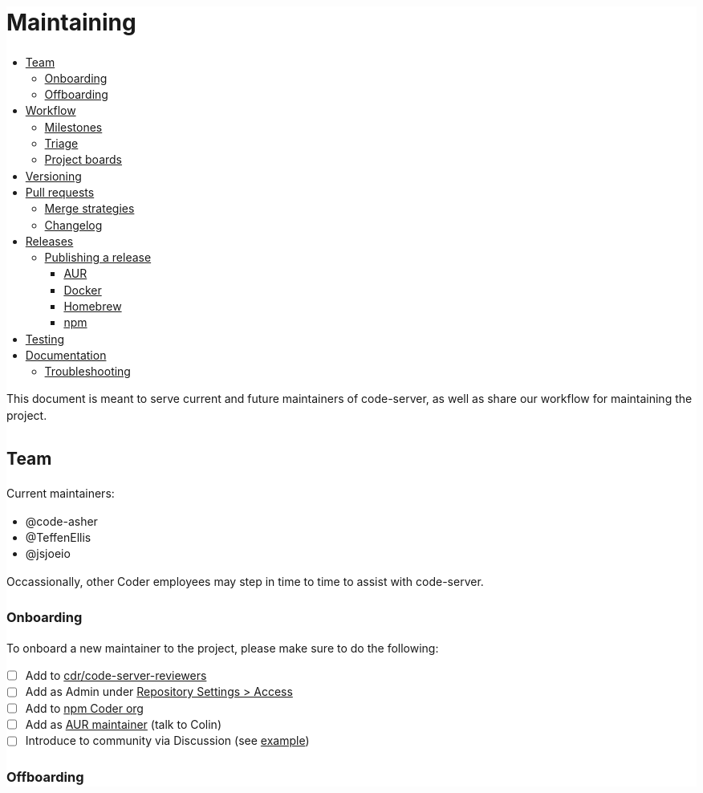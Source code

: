 

# Maintaining

- [Team](#team)
  - [Onboarding](#onboarding)
  - [Offboarding](#offboarding)
- [Workflow](#workflow)
  - [Milestones](#milestones)
  - [Triage](#triage)
  - [Project boards](#project-boards)
- [Versioning](#versioning)
- [Pull requests](#pull-requests)
  - [Merge strategies](#merge-strategies)
  - [Changelog](#changelog)
- [Releases](#releases)
  - [Publishing a release](#publishing-a-release)
    - [AUR](#aur)
    - [Docker](#docker)
    - [Homebrew](#homebrew)
    - [npm](#npm)
- [Testing](#testing)
- [Documentation](#documentation)
  - [Troubleshooting](#troubleshooting)



This document is meant to serve current and future maintainers of code-server,
as well as share our workflow for maintaining the project.

## Team

Current maintainers:

- @code-asher
- @TeffenEllis
- @jsjoeio

Occassionally, other Coder employees may step in time to time to assist with code-server.

### Onboarding

To onboard a new maintainer to the project, please make sure to do the following:

- [ ] Add to [cdr/code-server-reviewers](https://github.com/orgs/cdr/teams/code-server-reviewers)
- [ ] Add as Admin under [Repository Settings > Access](https://github.com/cdr/code-server/settings/access)
- [ ] Add to [npm Coder org](https://www.npmjs.com/org/coder)
- [ ] Add as [AUR maintainer](https://aur.archlinux.org/packages/code-server/) (talk to Colin)
- [ ] Introduce to community via Discussion (see [example](https://github.com/cdr/code-server/discussions/3955))

### Offboarding
